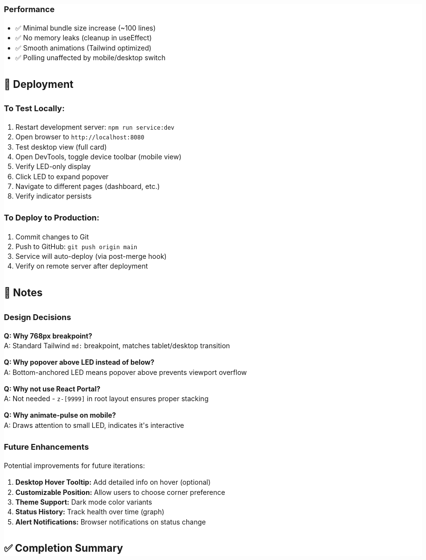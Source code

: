 ### Performance
- ✅ Minimal bundle size increase (~100 lines)
- ✅ No memory leaks (cleanup in useEffect)
- ✅ Smooth animations (Tailwind optimized)
- ✅ Polling unaffected by mobile/desktop switch

## 🚀 Deployment

### To Test Locally:
1. Restart development server: `npm run service:dev`
2. Open browser to `http://localhost:8080`
3. Test desktop view (full card)
4. Open DevTools, toggle device toolbar (mobile view)
5. Verify LED-only display
6. Click LED to expand popover
7. Navigate to different pages (dashboard, etc.)
8. Verify indicator persists

### To Deploy to Production:
1. Commit changes to Git
2. Push to GitHub: `git push origin main`
3. Service will auto-deploy (via post-merge hook)
4. Verify on remote server after deployment

## 📝 Notes

### Design Decisions

**Q: Why 768px breakpoint?**  
A: Standard Tailwind `md:` breakpoint, matches tablet/desktop transition

**Q: Why popover above LED instead of below?**  
A: Bottom-anchored LED means popover above prevents viewport overflow

**Q: Why not use React Portal?**  
A: Not needed - `z-[9999]` in root layout ensures proper stacking

**Q: Why animate-pulse on mobile?**  
A: Draws attention to small LED, indicates it's interactive

### Future Enhancements

Potential improvements for future iterations:
1. **Desktop Hover Tooltip:** Add detailed info on hover (optional)
2. **Customizable Position:** Allow users to choose corner preference
3. **Theme Support:** Dark mode color variants
4. **Status History:** Track health over time (graph)
5. **Alert Notifications:** Browser notifications on status change

## ✅ Completion Summary
